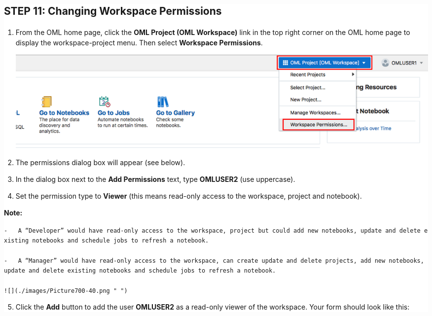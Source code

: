 ## STEP 11: Changing Workspace Permissions

1. From the OML home page, click the **OML Project (OML Workspace)** link in the top right corner on the OML home page to display the workspace-project menu. Then select **Workspace Permissions**.

    ![](./images/Picture700-39.png " ")

2. The permissions dialog box will appear (see below).

3. In the dialog box next to the **Add Permissions** text, type **OMLUSER2** (use uppercase).

4. Set the permission type to **Viewer** (this means read-only access to the workspace, project and notebook).

**Note:**

    -   A “Developer” would have read-only access to the workspace, project but could add new notebooks, update and delete existing notebooks and schedule jobs to refresh a notebook.

    -   A “Manager” would have read-only access to the workspace, can create update and delete projects, add new notebooks, update and delete existing notebooks and schedule jobs to refresh a notebook.

    ![](./images/Picture700-40.png " ")

5. Click the **Add** button to add the user **OMLUSER2** as a read-only viewer of the workspace. Your form should look like this:
